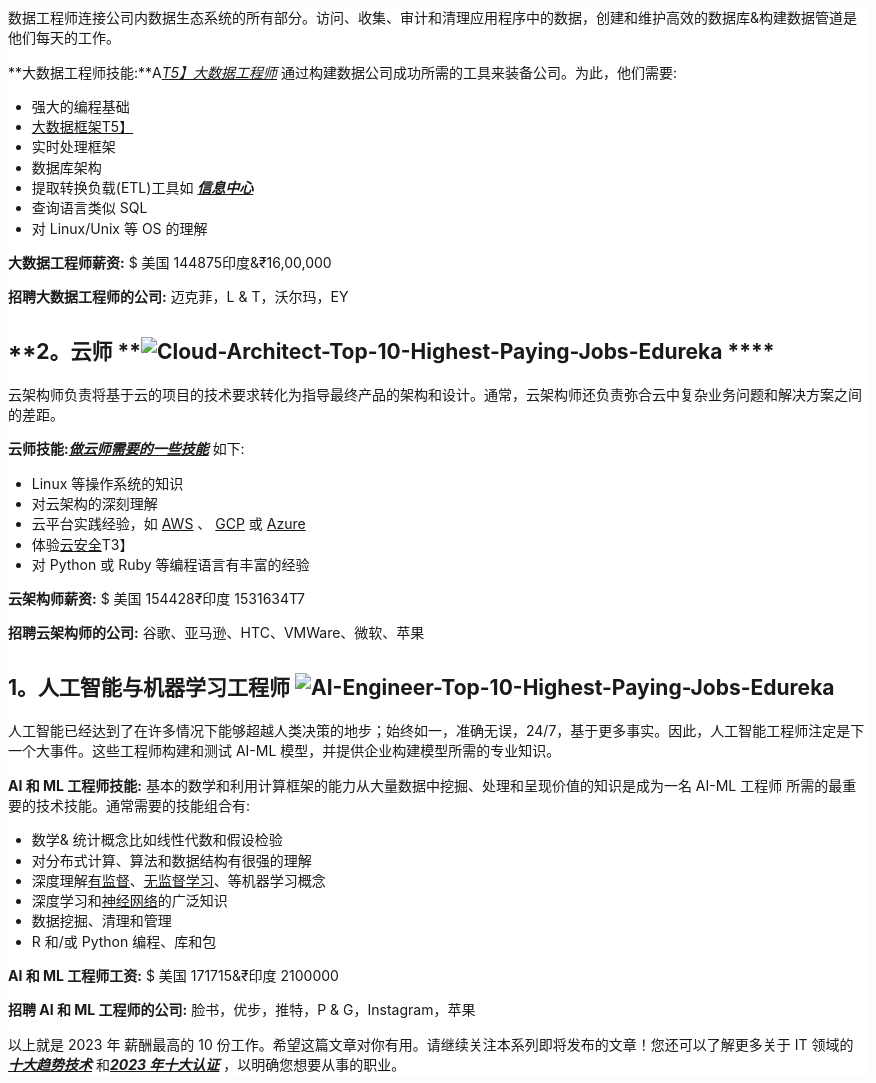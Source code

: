 数据工程师连接公司内数据生态系统的所有部分。访问、收集、审计和清理应用程序中的数据，创建和维护高效的数据库&构建数据管道是他们每天的工作。

**大数据工程师技能:**A[*T5】大数据工程师*](https://www.edureka.co/post-graduate/big-data-engineering) 通过构建数据公司成功所需的工具来装备公司。为此，他们需要:

*   强大的编程基础
*   [大数据框架T5】](https://www.edureka.co/blog/what-is-big-data/)
*   实时处理框架
*   数据库架构
*   提取转换负载(ETL)工具如 [***信息中心***](https://www.edureka.co/blog/informatica-etl/)
*   查询语言类似 SQL
*   对 Linux/Unix 等 OS 的理解

**大数据工程师薪资:** $ 美国 144875印度&₹16,00,000

**招聘大数据工程师的公司:** 迈克菲，L & T，沃尔玛，EY

## **2。云师 **![Cloud-Architect-Top-10-Highest-Paying-Jobs-Edureka](../Images/10418b8ef177cc15bb1b4512bcfed97f.png) **** 

云架构师负责将基于云的项目的技术要求转化为指导最终产品的架构和设计。通常，云架构师还负责弥合云中复杂业务问题和解决方案之间的差距。

**云师技能:**[***做云师需要的一些技能***](https://www.edureka.co/masters-program/cloud-architect-training) 如下:

*   Linux 等操作系统的知识
*   对云架构的深刻理解
*   云平台实践经验，如 [AWS](https://www.edureka.co/blog/videos/aws-tutorial/) 、 [GCP](https://www.edureka.co/blog/google-cloud-services/) 或 [Azure](https://www.edureka.co/blog/microsoft-azure-tutorial)
*   体验[云安全](https://www.edureka.co/blog/cloud-security/)T3】
*   对 Python 或 Ruby 等编程语言有丰富的经验

**云架构师薪资:** $ 美国 154428₹印度 1531634T7

**招聘云架构师的公司:** 谷歌、亚马逊、HTC、VMWare、微软、苹果

## **1。人工智能与机器学习工程师 ![AI-Engineer-Top-10-Highest-Paying-Jobs-Edureka](../Images/142a342f4efabeeb9f62881d5691d812.png)** 

人工智能已经达到了在许多情况下能够超越人类决策的地步；始终如一，准确无误，24/7，基于更多事实。因此，人工智能工程师注定是下一个大事件。这些工程师构建和测试 AI-ML 模型，并提供企业构建模型所需的专业知识。

**AI 和 ML 工程师技能:** 基本的数学和利用计算框架的能力从大量数据中挖掘、处理和呈现价值的知识是成为一名 AI-ML 工程师 所需的最重要的技术技能。通常需要的技能组合有:

*   数学& 统计概念比如线性代数和假设检验
*   对分布式计算、算法和数据结构有很强的理解
*   深度理解[有监督](https://www.edureka.co/blog/supervised-learning/)、[无监督学习](https://www.edureka.co/blog/unsupervised-learning/)、等机器学习概念
*   深度学习和[神经网络](https://www.edureka.co/blog/what-is-a-neural-network/)的广泛知识
*   数据挖掘、清理和管理
*   R 和/或 Python 编程、库和包

**AI 和 ML 工程师工资:** $ 美国 171715&₹印度 2100000

**招聘 AI 和 ML 工程师的公司:** 脸书，优步，推特，P & G，Instagram，苹果

以上就是 2023 年 薪酬最高的 10 份工作。希望这篇文章对你有用。请继续关注本系列即将发布的文章！您还可以了解更多关于 IT 领域的 ***[十大趋势技术](https://www.edureka.co/blog/top-10-trending-technologies/)*** 和[***2023 年十大认证***](https://www.edureka.co/blog/top-10-certifications) ，以明确您想要从事的职业。
